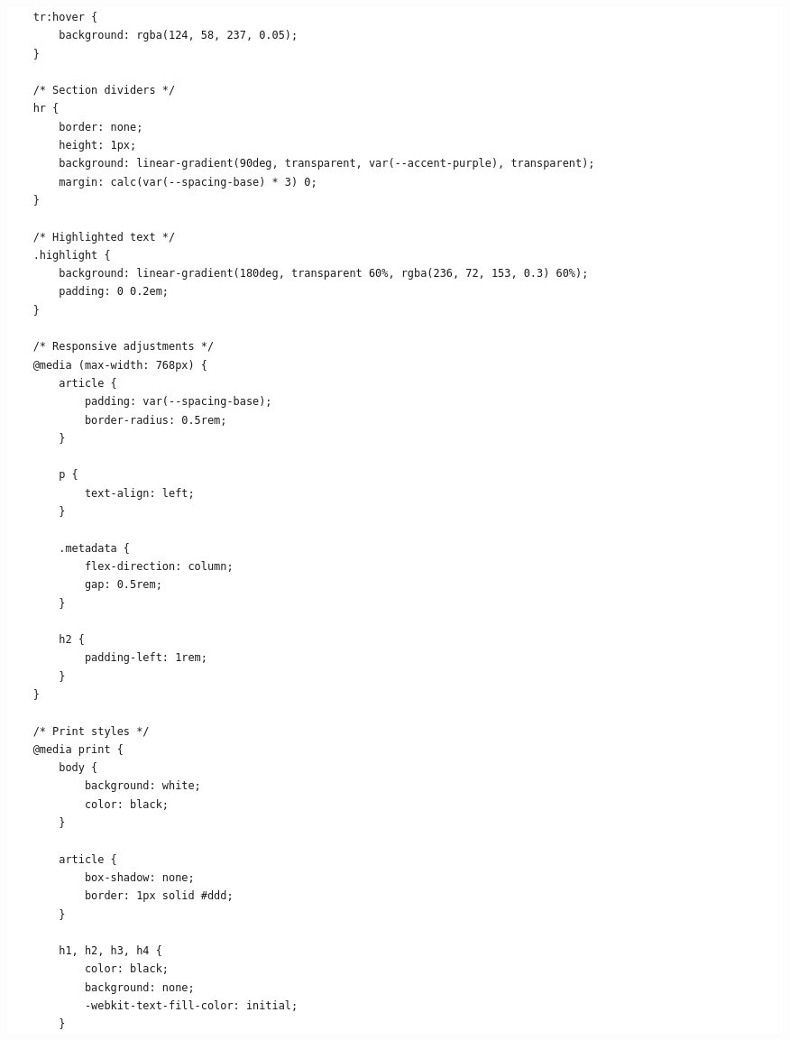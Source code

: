         tr:hover {
            background: rgba(124, 58, 237, 0.05);
        }
        
        /* Section dividers */
        hr {
            border: none;
            height: 1px;
            background: linear-gradient(90deg, transparent, var(--accent-purple), transparent);
            margin: calc(var(--spacing-base) * 3) 0;
        }
        
        /* Highlighted text */
        .highlight {
            background: linear-gradient(180deg, transparent 60%, rgba(236, 72, 153, 0.3) 60%);
            padding: 0 0.2em;
        }
        
        /* Responsive adjustments */
        @media (max-width: 768px) {
            article {
                padding: var(--spacing-base);
                border-radius: 0.5rem;
            }
            
            p {
                text-align: left;
            }
            
            .metadata {
                flex-direction: column;
                gap: 0.5rem;
            }
            
            h2 {
                padding-left: 1rem;
            }
        }
        
        /* Print styles */
        @media print {
            body {
                background: white;
                color: black;
            }
            
            article {
                box-shadow: none;
                border: 1px solid #ddd;
            }
            
            h1, h2, h3, h4 {
                color: black;
                background: none;
                -webkit-text-fill-color: initial;
            }
            